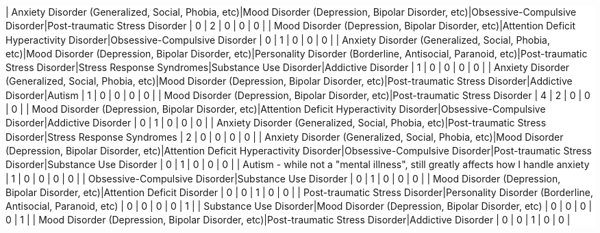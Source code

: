 | Anxiety Disorder (Generalized, Social, Phobia, etc)|Mood Disorder (Depression, Bipolar Disorder, etc)|Obsessive-Compulsive Disorder|Post-traumatic Stress Disorder                                                                                                                            |                           0 |                     2 |                                 0 |                               0 |     0 |
| Mood Disorder (Depression, Bipolar Disorder, etc)|Attention Deficit Hyperactivity Disorder|Obsessive-Compulsive Disorder                                                                                                                                                                      |                           0 |                     1 |                                 0 |                               0 |     0 |
| Anxiety Disorder (Generalized, Social, Phobia, etc)|Mood Disorder (Depression, Bipolar Disorder, etc)|Personality Disorder (Borderline, Antisocial, Paranoid, etc)|Post-traumatic Stress Disorder|Stress Response Syndromes|Substance Use Disorder|Addictive Disorder                         |                           1 |                     0 |                                 0 |                               0 |     0 |
| Anxiety Disorder (Generalized, Social, Phobia, etc)|Mood Disorder (Depression, Bipolar Disorder, etc)|Post-traumatic Stress Disorder|Addictive Disorder|Autism                                                                                                                                |                           1 |                     0 |                                 0 |                               0 |     0 |
| Mood Disorder (Depression, Bipolar Disorder, etc)|Post-traumatic Stress Disorder                                                                                                                                                                                                              |                           4 |                     2 |                                 0 |                               0 |     0 |
| Mood Disorder (Depression, Bipolar Disorder, etc)|Attention Deficit Hyperactivity Disorder|Obsessive-Compulsive Disorder|Addictive Disorder                                                                                                                                                   |                           0 |                     1 |                                 0 |                               0 |     0 |
| Anxiety Disorder (Generalized, Social, Phobia, etc)|Post-traumatic Stress Disorder|Stress Response Syndromes                                                                                                                                                                                  |                           2 |                     0 |                                 0 |                               0 |     0 |
| Anxiety Disorder (Generalized, Social, Phobia, etc)|Mood Disorder (Depression, Bipolar Disorder, etc)|Attention Deficit Hyperactivity Disorder|Obsessive-Compulsive Disorder|Post-traumatic Stress Disorder|Substance Use Disorder                                                            |                           0 |                     1 |                                 0 |                               0 |     0 |
| Autism - while not a "mental illness", still greatly affects how I handle anxiety                                                                                                                                                                                                             |                           1 |                     0 |                                 0 |                               0 |     0 |
| Obsessive-Compulsive Disorder|Substance Use Disorder                                                                                                                                                                                                                                          |                           0 |                     1 |                                 0 |                               0 |     0 |
| Mood Disorder (Depression, Bipolar Disorder, etc)|Attention Deficit Disorder                                                                                                                                                                                                                  |                           0 |                     0 |                                 1 |                               0 |     0 |
| Post-traumatic Stress Disorder|Personality Disorder (Borderline, Antisocial, Paranoid, etc)                                                                                                                                                                                                   |                           0 |                     0 |                                 0 |                               0 |     1 |
| Substance Use Disorder|Mood Disorder (Depression, Bipolar Disorder, etc)                                                                                                                                                                                                                      |                           0 |                     0 |                                 0 |                               0 |     1 |
| Mood Disorder (Depression, Bipolar Disorder, etc)|Post-traumatic Stress Disorder|Addictive Disorder                                                                                                                                                                                           |                           0 |                     0 |                                 1 |                               0 |     0 |